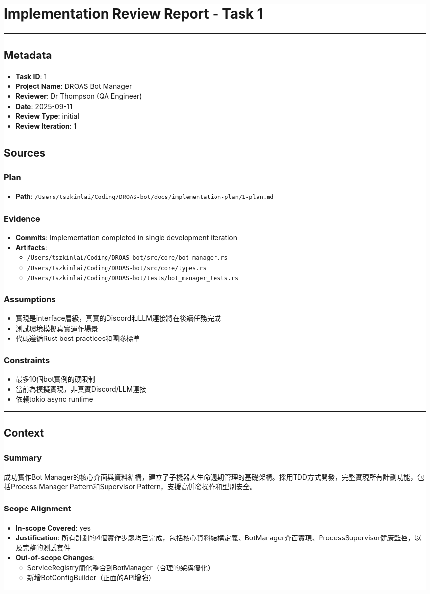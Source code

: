 # Implementation Review Report - Task 1

---

## Metadata

- **Task ID**: 1
- **Project Name**: DROAS Bot Manager
- **Reviewer**: Dr Thompson (QA Engineer)
- **Date**: 2025-09-11
- **Review Type**: initial
- **Review Iteration**: 1

## Sources

### Plan
- **Path**: `/Users/tszkinlai/Coding/DROAS-bot/docs/implementation-plan/1-plan.md`

### Evidence
- **Commits**: Implementation completed in single development iteration
- **Artifacts**: 
  - `/Users/tszkinlai/Coding/DROAS-bot/src/core/bot_manager.rs`
  - `/Users/tszkinlai/Coding/DROAS-bot/src/core/types.rs`
  - `/Users/tszkinlai/Coding/DROAS-bot/tests/bot_manager_tests.rs`

### Assumptions
- 實現是interface層級，真實的Discord和LLM連接將在後續任務完成
- 測試環境模擬真實運作場景
- 代碼遵循Rust best practices和團隊標準

### Constraints
- 最多10個bot實例的硬限制
- 當前為模擬實現，非真實Discord/LLM連接
- 依賴tokio async runtime

---

## Context

### Summary
成功實作Bot Manager的核心介面與資料結構，建立了子機器人生命週期管理的基礎架構。採用TDD方式開發，完整實現所有計劃功能，包括Process Manager Pattern和Supervisor Pattern，支援高併發操作和型別安全。

### Scope Alignment
- **In-scope Covered**: yes
- **Justification**: 所有計劃的4個實作步驟均已完成，包括核心資料結構定義、BotManager介面實現、ProcessSupervisor健康監控，以及完整的測試套件
- **Out-of-scope Changes**: 
  - ServiceRegistry簡化整合到BotManager（合理的架構優化）
  - 新增BotConfigBuilder（正面的API增強）

---